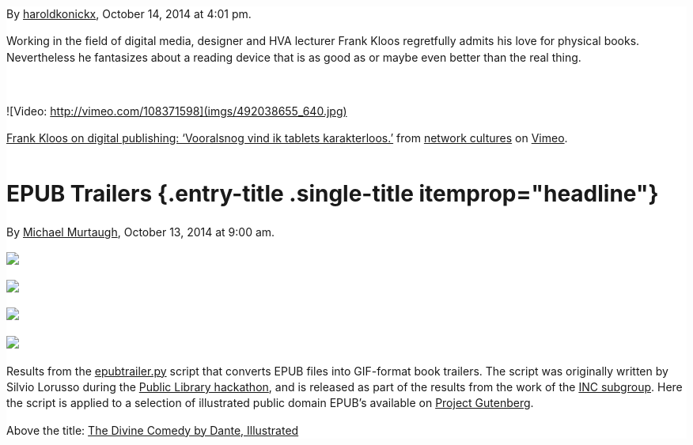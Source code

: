 By [haroldkonickx](http://networkcultures.org/digitalpublishing/author/haroldkonickx/ "Posts by haroldkonickx"),
October 14, 2014 at 4:01 pm.

Working in the field of digital media, designer and HVA lecturer Frank
Kloos regretfully admits his love for physical books. Nevertheless
he fantasizes about a reading device that is as good as or maybe even
better than the real thing.

 

![Video: http://vimeo.com/108371598](imgs/492038655_640.jpg)

[Frank Kloos on digital publishing: ‘Vooralsnog vind ik tablets
karakterloos.’](http://vimeo.com/108371598) from [network
cultures](http://vimeo.com/networkcultures) on
[Vimeo](https://vimeo.com).



# EPUB Trailers {.entry-title .single-title itemprop="headline"}

By [Michael
Murtaugh](http://networkcultures.org/digitalpublishing/author/michaelmurtaugh/ "Posts by Michael Murtaugh"),
October 13, 2014 at 9:00 am.

![](imgs/trailer-In_Praise_of_Folly__Illustrated_with_Many_Curious_Cuts.gif)

![](imgs/trailer-Gullivers_Travels__Into_Several_Remote_Regions_of_the_World.gif)

![](imgs/trailer-Alices-Adventures-in-Wonderland.gif)

![](imgs/trailer-Flatland_A_Romance_of_Many_Dimensions_Illustrated.gif)

Results from the
[epubtrailer.py](https://github.com/DigitalPublishingToolkit/epubtrailer.py)
script that converts EPUB files into GIF-format book trailers. The
script was originally written by Silvio Lorusso during the [Public
Library
hackathon](http://networkcultures.org/digitalpublishing/2013/11/free-library-for-every-soul-hackaton-first-report/),
and is released as part of the results from the work of the [INC
subgroup](http://networkcultures.org). Here the script is applied to a
selection of illustrated public domain EPUB’s available on [Project
Gutenberg](http://www.gutenberg.org/).



Above the title: [The Divine Comedy by Dante,
Illustrated](http://www.gutenberg.org/ebooks/8799)


